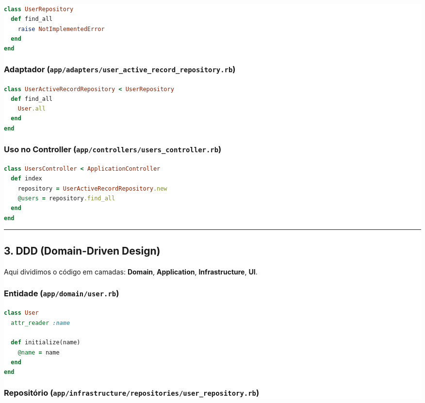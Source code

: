 ```ruby
class UserRepository
  def find_all
    raise NotImplementedError
  end
end

```

### **Adaptador (`app/adapters/user_active_record_repository.rb`)**

```ruby
class UserActiveRecordRepository < UserRepository
  def find_all
    User.all
  end
end

```

### **Uso no Controller (`app/controllers/users_controller.rb`)**

```ruby
class UsersController < ApplicationController
  def index
    repository = UserActiveRecordRepository.new
    @users = repository.find_all
  end
end

```

---

## **3. DDD (Domain-Driven Design)**

Aqui dividimos o código em camadas: **Domain**, **Application**, **Infrastructure**, **UI**.

### **Entidade (`app/domain/user.rb`)**

```ruby
class User
  attr_reader :name

  def initialize(name)
    @name = name
  end
end

```

### **Repositório (`app/infrastructure/repositories/user_repository.rb`)**
